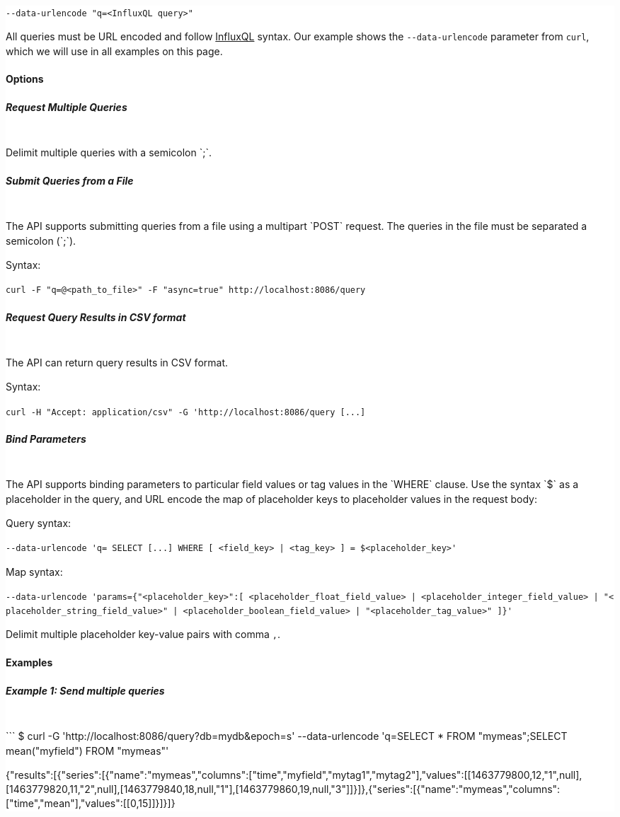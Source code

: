 ```
--data-urlencode "q=<InfluxQL query>"
```

All queries must be URL encoded and follow
[InfluxQL](/influxdb/v1.1/query_language/) syntax.
Our example shows the `--data-urlencode` parameter from `curl`, which we will
use in all examples on this page.

#### Options

##### Request Multiple Queries
<br>
Delimit multiple queries with a semicolon `;`.

##### Submit Queries from a File
<br>
The API supports submitting queries from a file using a multipart `POST`
request.
The queries in the file must be separated a semicolon (`;`).

Syntax:
```
curl -F "q=@<path_to_file>" -F "async=true" http://localhost:8086/query
```

##### Request Query Results in CSV format
<br>
The API can return query results in CSV format.

Syntax:
```
curl -H "Accept: application/csv" -G 'http://localhost:8086/query [...]
```

##### Bind Parameters
<br>
The API supports binding parameters to particular field values or tag values in
the `WHERE` clause.
Use the syntax `$<placeholder_key>` as a placeholder in the query, and URL
encode the map of placeholder keys to placeholder values in the request body:

Query syntax:
```
--data-urlencode 'q= SELECT [...] WHERE [ <field_key> | <tag_key> ] = $<placeholder_key>'
```

Map syntax:
```
--data-urlencode 'params={"<placeholder_key>":[ <placeholder_float_field_value> | <placeholder_integer_field_value> | "<placeholder_string_field_value>" | <placeholder_boolean_field_value> | "<placeholder_tag_value>" ]}'
```

Delimit multiple placeholder key-value pairs with comma `,`.

#### Examples
##### Example 1: Send multiple queries
<br>
```
$ curl -G 'http://localhost:8086/query?db=mydb&epoch=s' --data-urlencode 'q=SELECT * FROM "mymeas";SELECT mean("myfield") FROM "mymeas"'

{"results":[{"series":[{"name":"mymeas","columns":["time","myfield","mytag1","mytag2"],"values":[[1463779800,12,"1",null],[1463779820,11,"2",null],[1463779840,18,null,"1"],[1463779860,19,null,"3"]]}]},{"series":[{"name":"mymeas","columns":["time","mean"],"values":[[0,15]]}]}]}
```
